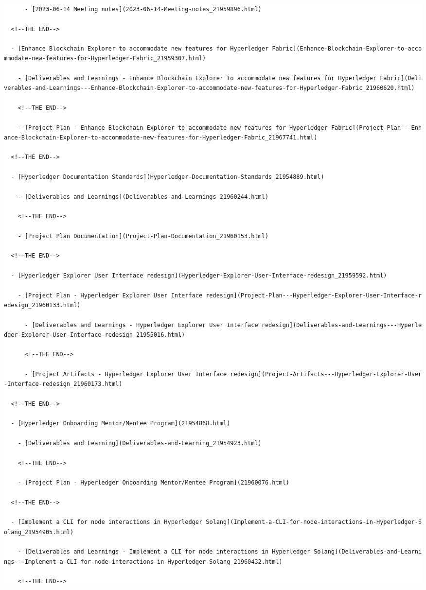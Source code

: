           - [2023-06-14 Meeting notes](2023-06-14-Meeting-notes_21959896.html)
      
      <!--THE END-->
      
      - [Enhance Blockchain Explorer to accommodate new features for Hyperledger Fabric](Enhance-Blockchain-Explorer-to-accommodate-new-features-for-Hyperledger-Fabric_21959307.html)
        
        - [Deliverables and Learnings - Enhance Blockchain Explorer to accommodate new features for Hyperledger Fabric](Deliverables-and-Learnings---Enhance-Blockchain-Explorer-to-accommodate-new-features-for-Hyperledger-Fabric_21960620.html)
        
        <!--THE END-->
        
        - [Project Plan - Enhance Blockchain Explorer to accommodate new features for Hyperledger Fabric](Project-Plan---Enhance-Blockchain-Explorer-to-accommodate-new-features-for-Hyperledger-Fabric_21967741.html)
      
      <!--THE END-->
      
      - [Hyperledger Documentation Standards](Hyperledger-Documentation-Standards_21954889.html)
        
        - [Deliverables and Learnings](Deliverables-and-Learnings_21960244.html)
        
        <!--THE END-->
        
        - [Project Plan Documentation](Project-Plan-Documentation_21960153.html)
      
      <!--THE END-->
      
      - [Hyperledger Explorer User Interface redesign](Hyperledger-Explorer-User-Interface-redesign_21959592.html)
        
        - [Project Plan - Hyperledger Explorer User Interface redesign](Project-Plan---Hyperledger-Explorer-User-Interface-redesign_21960133.html)
          
          - [Deliverables and Learnings - Hyperledger Explorer User Interface redesign](Deliverables-and-Learnings---Hyperledger-Explorer-User-Interface-redesign_21955016.html)
          
          <!--THE END-->
          
          - [Project Artifacts - Hyperledger Explorer User Interface redesign](Project-Artifacts---Hyperledger-Explorer-User-Interface-redesign_21960173.html)
      
      <!--THE END-->
      
      - [Hyperledger Onboarding Mentor/Mentee Program](21954868.html)
        
        - [Deliverables and Learning](Deliverables-and-Learning_21954923.html)
        
        <!--THE END-->
        
        - [Project Plan - Hyperledger Onboarding Mentor/Mentee Program](21960076.html)
      
      <!--THE END-->
      
      - [Implement a CLI for node interactions in Hyperledger Solang](Implement-a-CLI-for-node-interactions-in-Hyperledger-Solang_21954905.html)
        
        - [Deliverables and Learnings - Implement a CLI for node interactions in Hyperledger Solang](Deliverables-and-Learnings---Implement-a-CLI-for-node-interactions-in-Hyperledger-Solang_21960432.html)
        
        <!--THE END-->
        